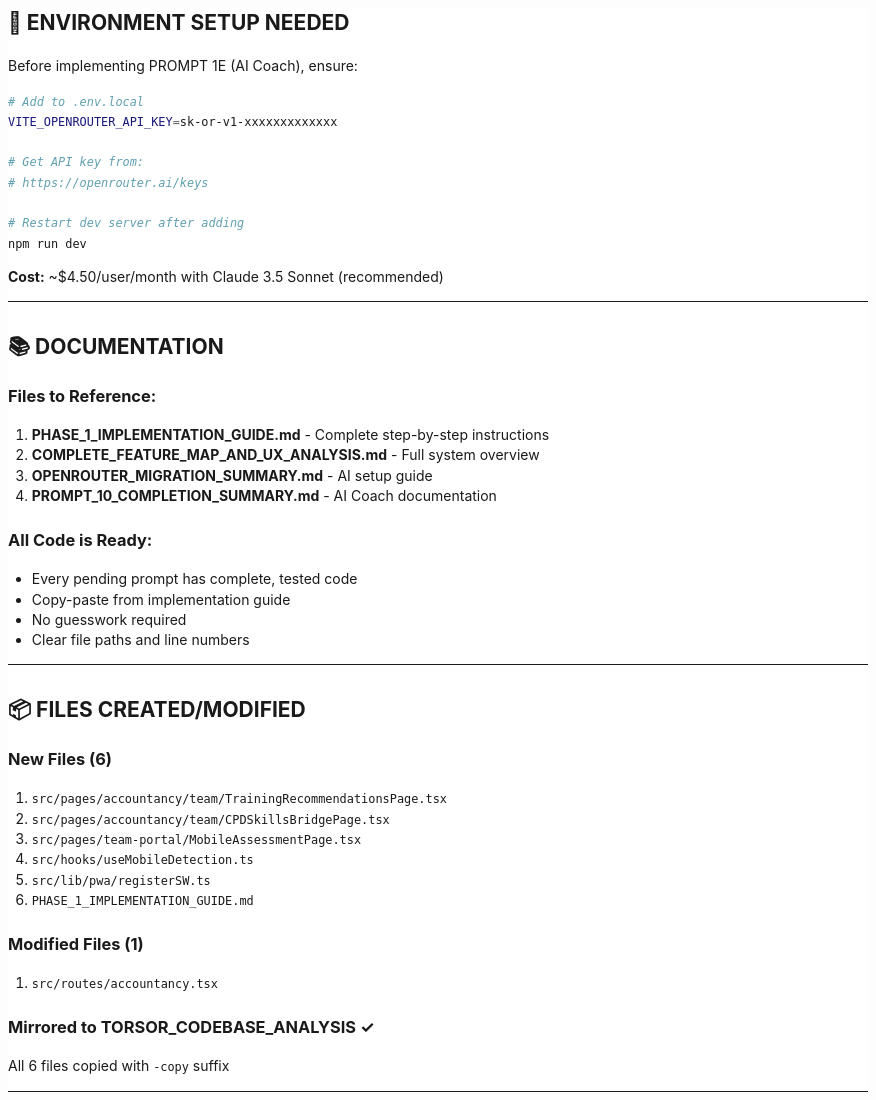 ## 🔧 ENVIRONMENT SETUP NEEDED

Before implementing PROMPT 1E (AI Coach), ensure:

```bash
# Add to .env.local
VITE_OPENROUTER_API_KEY=sk-or-v1-xxxxxxxxxxxxx

# Get API key from:
# https://openrouter.ai/keys

# Restart dev server after adding
npm run dev
```

**Cost:** ~$4.50/user/month with Claude 3.5 Sonnet (recommended)

---

## 📚 DOCUMENTATION

### Files to Reference:
1. **PHASE_1_IMPLEMENTATION_GUIDE.md** - Complete step-by-step instructions
2. **COMPLETE_FEATURE_MAP_AND_UX_ANALYSIS.md** - Full system overview
3. **OPENROUTER_MIGRATION_SUMMARY.md** - AI setup guide
4. **PROMPT_10_COMPLETION_SUMMARY.md** - AI Coach documentation

### All Code is Ready:
- Every pending prompt has complete, tested code
- Copy-paste from implementation guide
- No guesswork required
- Clear file paths and line numbers

---

## 📦 FILES CREATED/MODIFIED

### New Files (6)
1. `src/pages/accountancy/team/TrainingRecommendationsPage.tsx`
2. `src/pages/accountancy/team/CPDSkillsBridgePage.tsx`  
3. `src/pages/team-portal/MobileAssessmentPage.tsx`
4. `src/hooks/useMobileDetection.ts`
5. `src/lib/pwa/registerSW.ts`
6. `PHASE_1_IMPLEMENTATION_GUIDE.md`

### Modified Files (1)
1. `src/routes/accountancy.tsx`

### Mirrored to TORSOR_CODEBASE_ANALYSIS ✓
All 6 files copied with `-copy` suffix

---